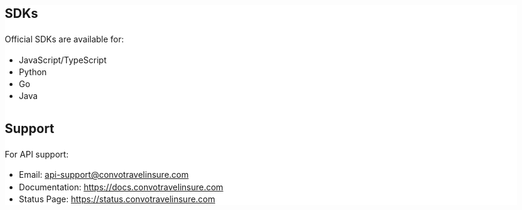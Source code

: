 ## SDKs

Official SDKs are available for:

- JavaScript/TypeScript
- Python
- Go
- Java

## Support

For API support:

- Email: api-support@convotravelinsure.com
- Documentation: https://docs.convotravelinsure.com
- Status Page: https://status.convotravelinsure.com
